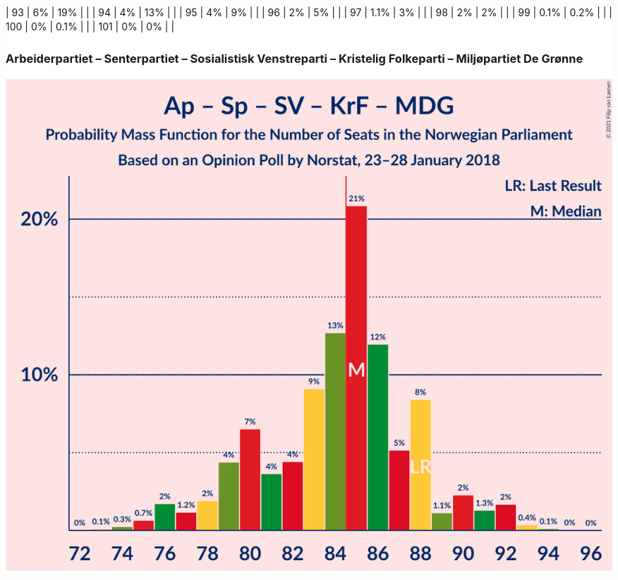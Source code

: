 | 93 | 6% | 19% |  |
| 94 | 4% | 13% |  |
| 95 | 4% | 9% |  |
| 96 | 2% | 5% |  |
| 97 | 1.1% | 3% |  |
| 98 | 2% | 2% |  |
| 99 | 0.1% | 0.2% |  |
| 100 | 0% | 0.1% |  |
| 101 | 0% | 0% |  |

### Arbeiderpartiet – Senterpartiet – Sosialistisk Venstreparti – Kristelig Folkeparti – Miljøpartiet De Grønne

![Graph with seats probability mass function not yet produced](2018-01-28-Norstat-coalitions-seats-pmf-ap–sp–sv–krf–mdg.png "Seats Probability Mass Function")
